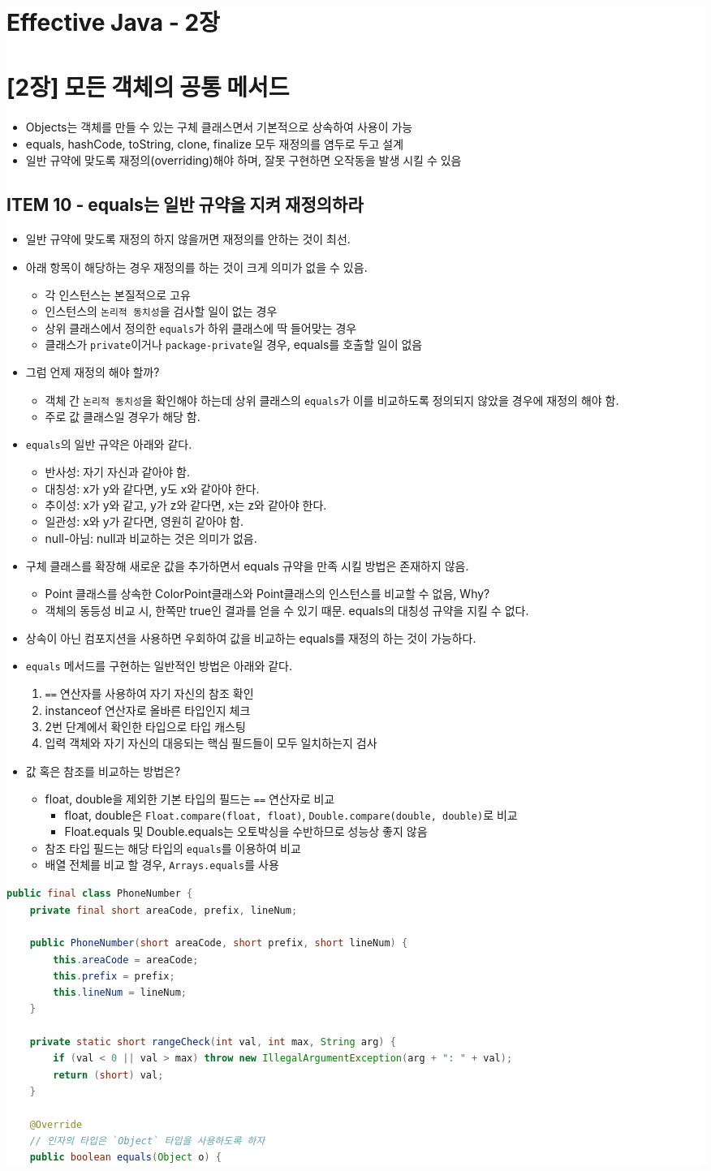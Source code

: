 # Effective Java - 2장

# [2장] 모든 객체의 공통 메서드
- Objects는 객체를 만들 수 있는 구체 클래스면서 기본적으로 상속하여 사용이 가능
- equals, hashCode, toString, clone, finalize 모두 재정의를 염두로 두고 설계
- 일반 규약에 맞도록 재정의(overriding)해야 하며, 잘못 구현하면 오작동을 발생 시킬 수 있음

## ITEM 10 - equals는 일반 규약을 지켜 재정의하라
* 일반 규약에 맞도록 재정의 하지 않을꺼면 재정의를 안하는 것이 최선. 

* 아래 항목이 해당하는 경우 재정의를 하는 것이 크게 의미가 없을 수 있음.
  * 각 인스턴스는 본질적으로 고유
  * 인스턴스의 `논리적 동치성`을 검사할 일이 없는 경우
  * 상위 클래스에서 정의한 `equals`가 하위 클래스에 딱 들어맞는 경우
  * 클래스가 `private`이거나 `package-private`일 경우, equals를 호출할 일이 없음

* 그럼 언제 재정의 해야 할까?
  * 객체 간 `논리적 동치성`을 확인해야 하는데 상위 클래스의 `equals`가 이를 비교하도록 정의되지 않았을 경우에 재정의 해야 함.
  * 주로 값 클래스일 경우가 해당 함.

* `equals`의 일반 규약은 아래와 같다.
  * 반사성: 자기 자신과 같아야 함.
  * 대칭성: x가 y와 같다면, y도 x와 같아야 한다.
  * 추이성: x가 y와 같고, y가 z와 같다면, x는 z와 같아야 한다.
  * 일관성: x와 y가 같다면, 영원히 같아야 함.
  * null-아님: null과 비교하는 것은 의미가 없음.

* 구체 클래스를 확장해 새로운 값을 추가하면서 equals 규약을 만족 시킬 방법은 존재하지 않음.
  * Point 클래스를 상속한 ColorPoint클래스와 Point클래스의 인스턴스를 비교할 수 없음, Why?
  * 객체의 동등성 비교 시, 한쪽만 true인 결과를 얻을 수 있기 때문. equals의 대칭성 규약을 지킬 수 없다.
* 상속이 아닌 컴포지션을 사용하면 우회하여 값을 비교하는 equals를 재정의 하는 것이 가능하다.

* `equals` 메서드를 구현하는 일반적인 방법은 아래와 같다.
  1. `==` 연산자를 사용하여 자기 자신의 참조 확인
  2. instanceof 연산자로 올바른 타입인지 체크
  3. 2번 단계에서 확인한 타입으로 타입 캐스팅
  4. 입력 객체와 자기 자신의 대응되는 핵심 필드들이 모두 일치하는지 검사

* 값 혹은 참조를 비교하는 방법은?
  - float, double을 제외한 기본 타입의 필드는 `==` 연산자로 비교
    - float, double은 `Float.compare(float, float)`, `Double.compare(double, double)`로 비교
    - Float.equals 및 Double.equals는 오토박싱을 수반하므로 성능상 좋지 않음
  - 참조 타입 필드는 해당 타입의 `equals`를 이용하여 비교
  - 배열 전체를 비교 할 경우, `Arrays.equals`를 사용

```java
public final class PhoneNumber {
    private final short areaCode, prefix, lineNum;

    public PhoneNumber(short areaCode, short prefix, short lineNum) {
        this.areaCode = areaCode;
        this.prefix = prefix;
        this.lineNum = lineNum;
    }

    private static short rangeCheck(int val, int max, String arg) {
        if (val < 0 || val > max) throw new IllegalArgumentException(arg + ": " + val);
        return (short) val;
    }

    @Override
    // 인자의 타입은 `Object` 타입을 사용하도록 하자
    public boolean equals(Object o) {
```